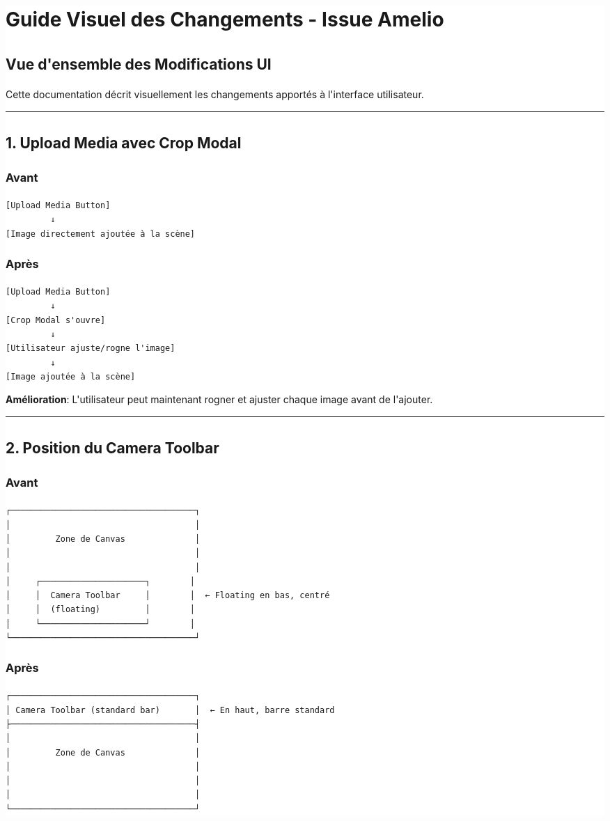 # Guide Visuel des Changements - Issue Amelio

## Vue d'ensemble des Modifications UI

Cette documentation décrit visuellement les changements apportés à l'interface utilisateur.

---

## 1. Upload Media avec Crop Modal

### Avant
```
[Upload Media Button]
         ↓
[Image directement ajoutée à la scène]
```

### Après
```
[Upload Media Button]
         ↓
[Crop Modal s'ouvre]
         ↓
[Utilisateur ajuste/rogne l'image]
         ↓
[Image ajoutée à la scène]
```

**Amélioration**: L'utilisateur peut maintenant rogner et ajuster chaque image avant de l'ajouter.

---

## 2. Position du Camera Toolbar

### Avant
```
┌─────────────────────────────────────┐
│                                     │
│         Zone de Canvas              │
│                                     │
│                                     │
│     ┌─────────────────────┐        │
│     │  Camera Toolbar     │        │  ← Floating en bas, centré
│     │  (floating)         │        │
│     └─────────────────────┘        │
└─────────────────────────────────────┘
```

### Après
```
┌─────────────────────────────────────┐
│ Camera Toolbar (standard bar)       │  ← En haut, barre standard
├─────────────────────────────────────┤
│                                     │
│         Zone de Canvas              │
│                                     │
│                                     │
│                                     │
└─────────────────────────────────────┘
```

